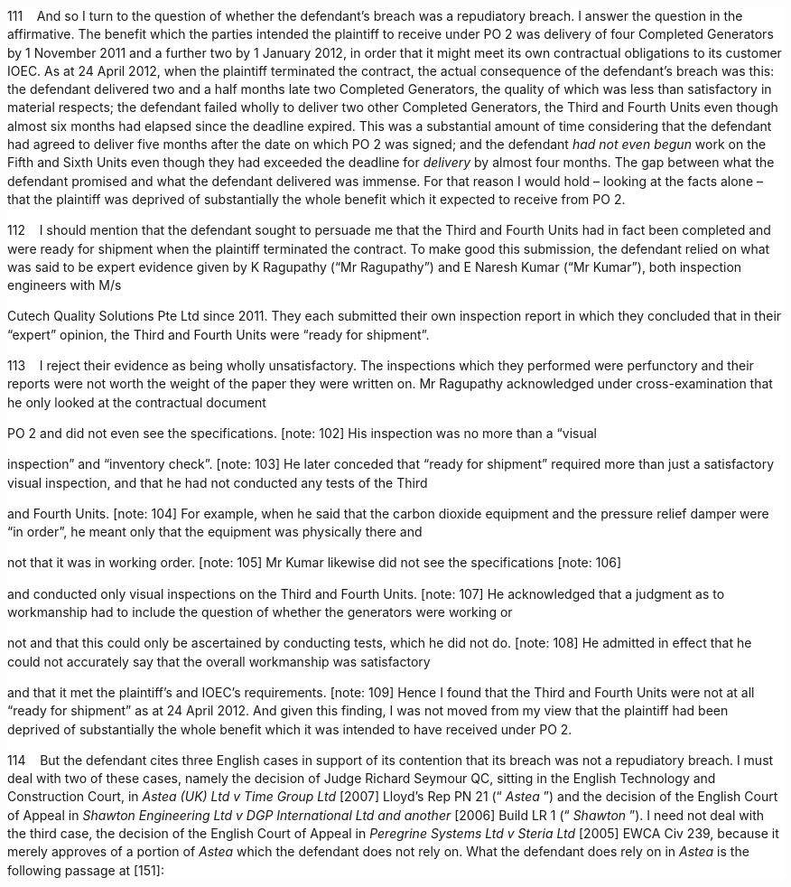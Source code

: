 111    And so I turn to the question of whether the defendant’s breach was a repudiatory breach. I answer the question in the affirmative. The benefit which the parties intended the plaintiff to receive under PO 2 was delivery of four Completed Generators by 1 November 2011 and a further two by 1 January 2012, in order that it might meet its own contractual obligations to its customer IOEC. As at 24 April 2012, when the plaintiff terminated the contract, the actual consequence of the defendant’s breach was this: the defendant delivered two and a half months late two Completed Generators, the quality of which was less than satisfactory in material respects; the defendant failed wholly to deliver two other Completed Generators, the Third and Fourth Units even though almost six months had elapsed since the deadline expired. This was a substantial amount of time considering that the defendant had agreed to deliver five months after the date on which PO 2 was signed; and the defendant _had not even begun_ work on the Fifth and Sixth Units even though they had exceeded the deadline for _delivery_ by almost four months. The gap between what the defendant promised and what the defendant delivered was immense. For that reason I would hold – looking at the facts alone – that the plaintiff was deprived of substantially the whole benefit which it expected to receive from PO 2. 

112    I should mention that the defendant sought to persuade me that the Third and Fourth Units had in fact been completed and were ready for shipment when the plaintiff terminated the contract. To make good this submission, the defendant relied on what was said to be expert evidence given by K Ragupathy (“Mr Ragupathy”) and E Naresh Kumar (“Mr Kumar”), both inspection engineers with M/s 


Cutech Quality Solutions Pte Ltd since 2011. They each submitted their own inspection report in which they concluded that in their “expert” opinion, the Third and Fourth Units were “ready for shipment”. 

113    I reject their evidence as being wholly unsatisfactory. The inspections which they performed were perfunctory and their reports were not worth the weight of the paper they were written on. Mr Ragupathy acknowledged under cross-examination that he only looked at the contractual document 

PO 2 and did not even see the specifications. [note: 102] His inspection was no more than a “visual 

inspection” and “inventory check”. [note: 103] He later conceded that “ready for shipment” required more than just a satisfactory visual inspection, and that he had not conducted any tests of the Third 

and Fourth Units. [note: 104] For example, when he said that the carbon dioxide equipment and the pressure relief damper were “in order”, he meant only that the equipment was physically there and 

not that it was in working order. [note: 105] Mr Kumar likewise did not see the specifications [note: 106] 

and conducted only visual inspections on the Third and Fourth Units. [note: 107] He acknowledged that a judgment as to workmanship had to include the question of whether the generators were working or 

not and that this could only be ascertained by conducting tests, which he did not do. [note: 108] He admitted in effect that he could not accurately say that the overall workmanship was satisfactory 

and that it met the plaintiff’s and IOEC’s requirements. [note: 109] Hence I found that the Third and Fourth Units were not at all “ready for shipment” as at 24 April 2012. And given this finding, I was not moved from my view that the plaintiff had been deprived of substantially the whole benefit which it was intended to have received under PO 2. 

114    But the defendant cites three English cases in support of its contention that its breach was not a repudiatory breach. I must deal with two of these cases, namely the decision of Judge Richard Seymour QC, sitting in the English Technology and Construction Court, in _Astea (UK) Ltd v Time Group Ltd_ [2007] Lloyd’s Rep PN 21 (“ _Astea_ ”) and the decision of the English Court of Appeal in _Shawton Engineering Ltd v DGP International Ltd and another_ [2006] Build LR 1 (“ _Shawton_ ”). I need not deal with the third case, the decision of the English Court of Appeal in _Peregrine Systems Ltd v Steria Ltd_ [2005] EWCA Civ 239, because it merely approves of a portion of _Astea_ which the defendant does not rely on. What the defendant does rely on in _Astea_ is the following passage at [151]: 
